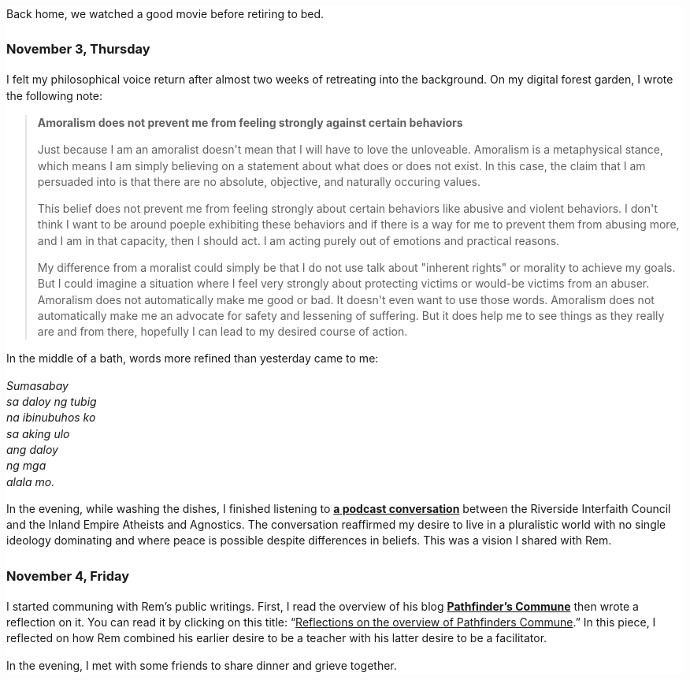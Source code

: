 Back home, we watched a good movie before retiring to bed.

### November 3, Thursday

I felt my philosophical voice return after almost two weeks of retreating into the background. On my digital forest garden, I wrote the following note:

> **Amoralism does not prevent me from feeling strongly against certain behaviors**
> 
> Just because I am an amoralist doesn't mean that I will have to love the unloveable. Amoralism is a metaphysical stance, which means I am simply believing on a statement about what does or does not exist. In this case, the claim that I am persuaded into is that there are no absolute, objective, and naturally occuring values.
> 
> This belief does not prevent me from feeling strongly about certain behaviors like abusive and violent behaviors. I don't think I want to be around poeple exhibiting these behaviors and if there is a way for me to prevent them from abusing more, and I am in that capacity, then I should act. I am acting purely out of emotions and practical reasons.
> 
> My difference from a moralist could simply be that I do not use talk about "inherent rights" or morality to achieve my goals. But I could imagine a situation where I feel very strongly about protecting victims or would-be victims from an abuser. Amoralism does not automatically make me good or bad. It doesn't even want to use those words. Amoralism does not automatically make me an advocate for safety and lessening of suffering. But it does help me to see things as they really are and from there, hopefully I can lead to my desired course of action.

In the middle of a bath, words more refined than yesterday came to me:

*Sumasabay  
sa daloy ng tubig  
na ibinubuhos ko  
sa aking ulo  
ang daloy  
ng mga  
alala mo.*

In the evening, while washing the dishes, I finished listening to **[a podcast conversation](http://%28https//open.spotify.com/episode/0BTyuAFYXcpXvOOnHal3aT?si=QxVmnrg2QvSD383QvL-TVQ)** between the Riverside Interfaith Council and the Inland Empire Atheists and Agnostics. The conversation reaffirmed my desire to live in a pluralistic world with no single ideology dominating and where peace is possible despite differences in beliefs. This was a vision I shared with Rem.

### November 4, Friday

I started communing with Rem’s public writings. First, I read the overview of his blog **[Pathfinder’s Commune](https://pathfinderscommune.com/)** then wrote a reflection on it. You can read it by clicking on this title: “[Reflections on the overview of Pathfinders Commune](https://vinceimbat.com/Reflections-on-the-overview-of-Pathfinders-Commune/).” In this piece, I reflected on how Rem combined his earlier desire to be a teacher with his latter desire to be a facilitator.

In the evening, I met with some friends to share dinner and grieve together.
